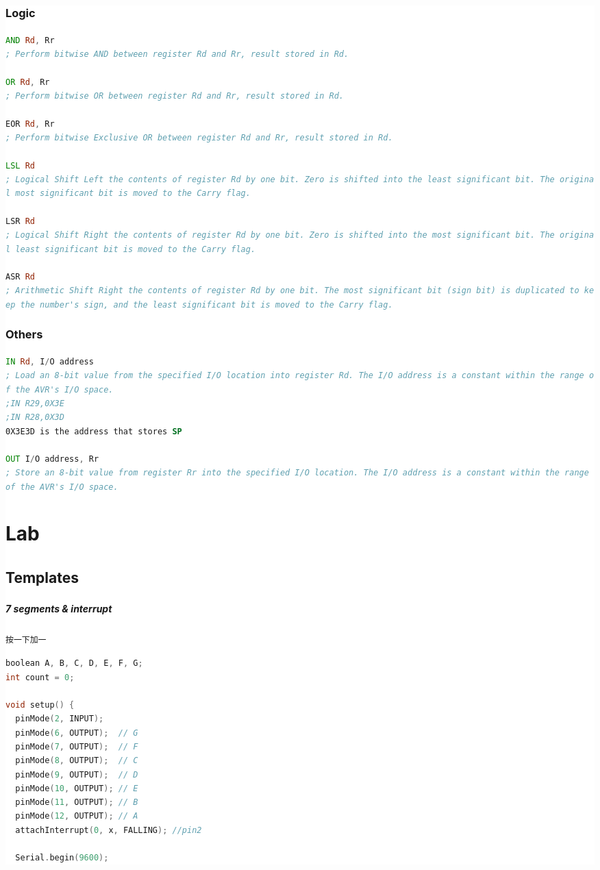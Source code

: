 
### Logic
```asm
AND Rd, Rr
; Perform bitwise AND between register Rd and Rr, result stored in Rd.

OR Rd, Rr
; Perform bitwise OR between register Rd and Rr, result stored in Rd.

EOR Rd, Rr
; Perform bitwise Exclusive OR between register Rd and Rr, result stored in Rd.

LSL Rd
; Logical Shift Left the contents of register Rd by one bit. Zero is shifted into the least significant bit. The original most significant bit is moved to the Carry flag.

LSR Rd
; Logical Shift Right the contents of register Rd by one bit. Zero is shifted into the most significant bit. The original least significant bit is moved to the Carry flag.

ASR Rd
; Arithmetic Shift Right the contents of register Rd by one bit. The most significant bit (sign bit) is duplicated to keep the number's sign, and the least significant bit is moved to the Carry flag.
```

### Others

```asm
IN Rd, I/O address
; Load an 8-bit value from the specified I/O location into register Rd. The I/O address is a constant within the range of the AVR's I/O space.
;IN R29,0X3E
;IN R28,0X3D
0X3E3D is the address that stores SP

OUT I/O address, Rr
; Store an 8-bit value from register Rr into the specified I/O location. The I/O address is a constant within the range of the AVR's I/O space.

```
# Lab

## Templates

##### 7 segments & interrupt
``按一下加一``

```C++
boolean A, B, C, D, E, F, G;
int count = 0;

void setup() {
  pinMode(2, INPUT);
  pinMode(6, OUTPUT);  // G
  pinMode(7, OUTPUT);  // F
  pinMode(8, OUTPUT);  // C
  pinMode(9, OUTPUT);  // D
  pinMode(10, OUTPUT); // E
  pinMode(11, OUTPUT); // B
  pinMode(12, OUTPUT); // A
  attachInterrupt(0, x, FALLING); //pin2
  
  Serial.begin(9600);
```